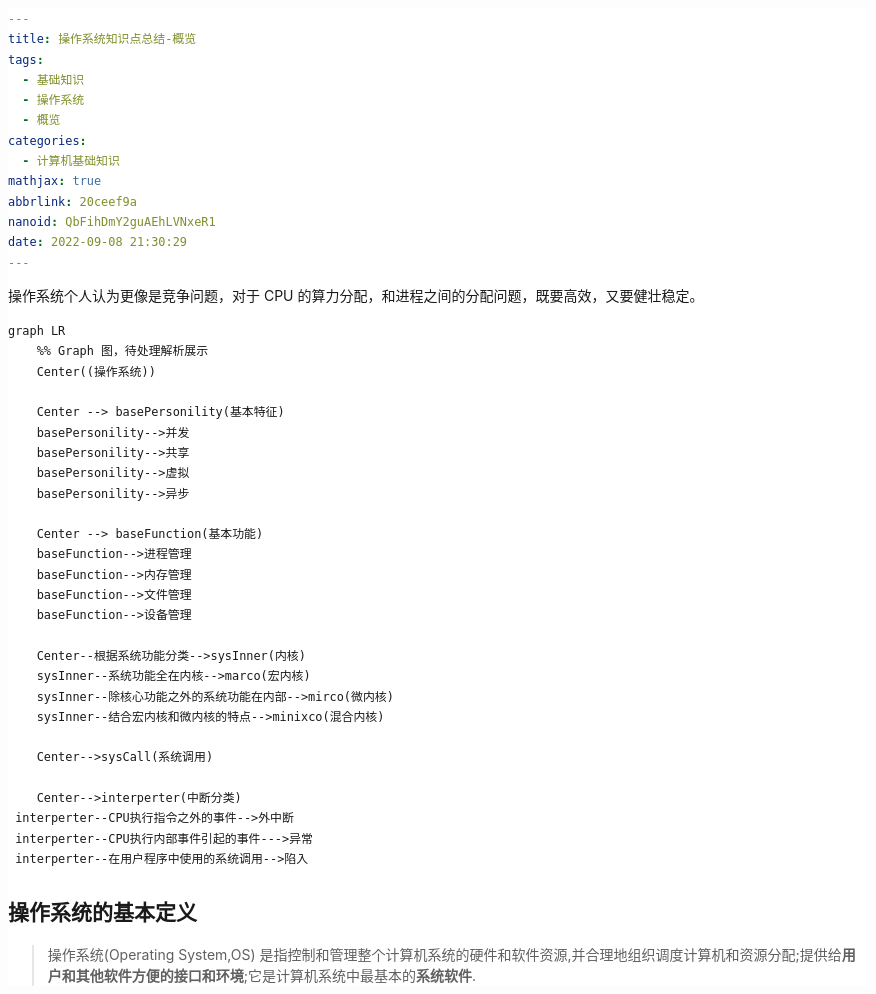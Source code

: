 ```yaml
---
title: 操作系统知识点总结-概览
tags:
  - 基础知识
  - 操作系统
  - 概览
categories:
  - 计算机基础知识
mathjax: true
abbrlink: 20ceef9a
nanoid: QbFihDmY2guAEhLVNxeR1
date: 2022-09-08 21:30:29
---
```



操作系统个人认为更像是竞争问题，对于 CPU 的算力分配，和进程之间的分配问题，既要高效，又要健壮稳定。

```mermaid
graph LR
    %% Graph 图，待处理解析展示
    Center((操作系统))
    
    Center --> basePersonility(基本特征)
    basePersonility-->并发
    basePersonility-->共享
    basePersonility-->虚拟
    basePersonility-->异步
    
    Center --> baseFunction(基本功能)
    baseFunction-->进程管理
    baseFunction-->内存管理
    baseFunction-->文件管理
    baseFunction-->设备管理

    Center--根据系统功能分类-->sysInner(内核)
    sysInner--系统功能全在内核-->marco(宏内核)
    sysInner--除核心功能之外的系统功能在内部-->mirco(微内核) 
    sysInner--结合宏内核和微内核的特点-->minixco(混合内核)
    
    Center-->sysCall(系统调用)
    
    Center-->interperter(中断分类)
 interperter--CPU执行指令之外的事件-->外中断
 interperter--CPU执行内部事件引起的事件--->异常
 interperter--在用户程序中使用的系统调用-->陷入
```

## 操作系统的基本定义

> 操作系统(Operating System,OS) 是指控制和管理整个计算机系统的硬件和软件资源,并合理地组织调度计算机和资源分配;提供给**用户和其他软件方便的接口和环境**;它是计算机系统中最基本的**系统软件**.
